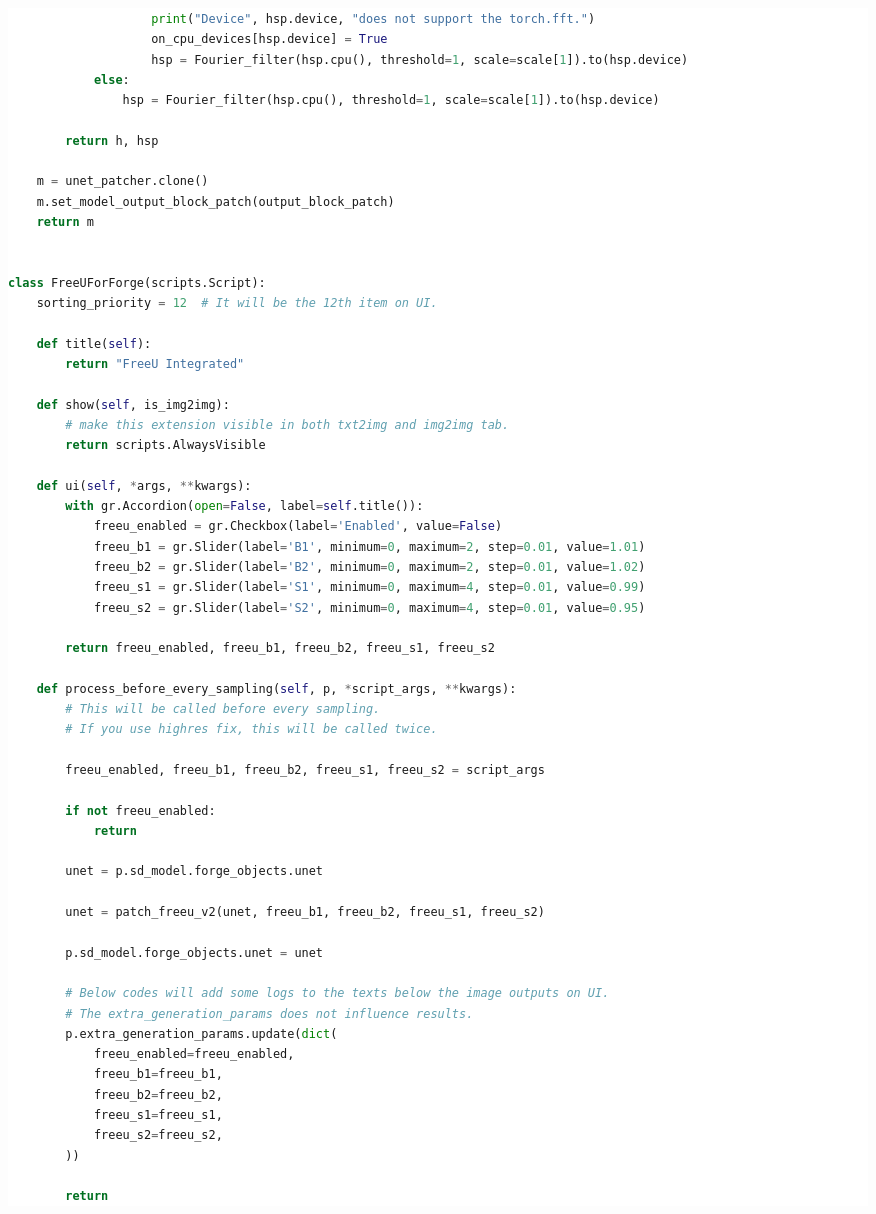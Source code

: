```python
                    print("Device", hsp.device, "does not support the torch.fft.")
                    on_cpu_devices[hsp.device] = True
                    hsp = Fourier_filter(hsp.cpu(), threshold=1, scale=scale[1]).to(hsp.device)
            else:
                hsp = Fourier_filter(hsp.cpu(), threshold=1, scale=scale[1]).to(hsp.device)

        return h, hsp

    m = unet_patcher.clone()
    m.set_model_output_block_patch(output_block_patch)
    return m


class FreeUForForge(scripts.Script):
    sorting_priority = 12  # It will be the 12th item on UI.

    def title(self):
        return "FreeU Integrated"

    def show(self, is_img2img):
        # make this extension visible in both txt2img and img2img tab.
        return scripts.AlwaysVisible

    def ui(self, *args, **kwargs):
        with gr.Accordion(open=False, label=self.title()):
            freeu_enabled = gr.Checkbox(label='Enabled', value=False)
            freeu_b1 = gr.Slider(label='B1', minimum=0, maximum=2, step=0.01, value=1.01)
            freeu_b2 = gr.Slider(label='B2', minimum=0, maximum=2, step=0.01, value=1.02)
            freeu_s1 = gr.Slider(label='S1', minimum=0, maximum=4, step=0.01, value=0.99)
            freeu_s2 = gr.Slider(label='S2', minimum=0, maximum=4, step=0.01, value=0.95)

        return freeu_enabled, freeu_b1, freeu_b2, freeu_s1, freeu_s2

    def process_before_every_sampling(self, p, *script_args, **kwargs):
        # This will be called before every sampling.
        # If you use highres fix, this will be called twice.

        freeu_enabled, freeu_b1, freeu_b2, freeu_s1, freeu_s2 = script_args

        if not freeu_enabled:
            return

        unet = p.sd_model.forge_objects.unet

        unet = patch_freeu_v2(unet, freeu_b1, freeu_b2, freeu_s1, freeu_s2)

        p.sd_model.forge_objects.unet = unet

        # Below codes will add some logs to the texts below the image outputs on UI.
        # The extra_generation_params does not influence results.
        p.extra_generation_params.update(dict(
            freeu_enabled=freeu_enabled,
            freeu_b1=freeu_b1,
            freeu_b2=freeu_b2,
            freeu_s1=freeu_s1,
            freeu_s2=freeu_s2,
        ))

        return
```
